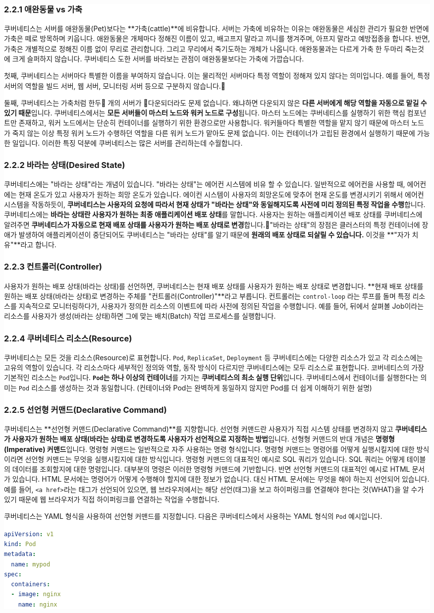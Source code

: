 ### 2.2.1 애완동물 vs 가축
쿠버네티스는 서버를 애완동물(Pet)보다는 **가축(cattle)**에 비유합니다. 서버는 가축에 비유하는 이유는 애완동물은 세심한 관리가 필요한 반면에 가축은 떼로 방목하며 키웁니다. 애완동물은 개체마다 정해진 이름이 있고, 배고프지 말라고 끼니를 챙겨주며, 아프지 말라고 예방접종을 합니다. 반면, 가축은 개별적으로 정해진 이름 없이 무리로 관리합니다. 그리고 무리에서 죽기도하는 개체가 나옵니다. 애완동물과는 다르게 가축 한 두마리 죽는것에 크게 슬퍼하지 않습니다. 쿠버네티스 도한 서버를 바라보는 관점이 애완동물보다는 가축에 가깝습니다.

첫째, 쿠버네티스는 서버마다 특별한 이름을 부여하지 않습니다. 이는 물리적인 서버마다 특정 역할이 정해져 있지 않다는 의미입니다. 예를 들어, 특정 서버의 역할을 빌드 서버, 웹 서버, 모니터링 서버 등으로 구분하지 않습니다.

둘째, 쿠버네티스는 가축처럼 한두 개의 서버가 다운되더라도 문제 없습니다. 왜냐하면 다운되지 않은 **다른 서버에게 해당 역할을 자동으로 맡길 수 있기 때문**입니다. 쿠버네티스에서는 **모든 서버들이 마스터 노드와 워커 노드로 구성**됩니다. 마스터 노드에는 쿠버네티스를 실행하기 위한 핵심 컴포넌트만 존재하고, 워커 노드에서는 단순히 컨테이너를 실행하기 위한 환경으로만 사용합니다. 워커들마다 특별한 역할을 맡지 않기 때문에 마스터 노드가 죽지 않는 이상 특정 워커 노드가 수행하던 역할을 다른 워커 노드가 맡아도 문제 없습니다. 이는 컨테이너가 고립된 환경에서 실행하기 때문에 가능한 일입니다. 이러한 특징 덕분에 쿠버네티스는 많은 서버를 관리하는데 수월합니다.

### 2.2.2 바라는 상태(Desired State)
쿠버네티스에는 "바라는 상태"라는 개념이 있습니다. "바라는 상태"는 에어컨 시스템에 비유 할 수 있습니다. 일반적으로 에어컨을 사용할 때, 에어컨에는 현재 온도가 있고 사용자가 원하는 희망 온도가 있습니다. 에이컨 시스템이 사용자의 희망온도에 맞추어 현재 온도를 변경시키기 위해서 에어컨 시스템을 작동하듯이, **쿠버네티스는 사용자의 요청에 따라서 현재 상태가 "바라는 상태"와 동일해지도록 사전에 미리 정의된 특정 작업을 수행**합니다. 쿠버네티스에는 **바라는 상태란 사용자가 원하는 최종 애플리케이션 배포 상태**를 말합니다. 사용자는 원하는 애플리케이션 배포 상태를 쿠버네티스에 알려주면 **쿠버네티스가 자동으로 현재 배포 상태를 사용자가 원하는 배포 상태로 변경**합니다."바라는 상태"의 장점은 클러스터의 특정 컨테이너에 장애가 발생하여 애플리케이션이 중단되어도 쿠버네티스는 "바라는 상태"를 알기 때문에 **원래의 배포 상태로 되살릴 수 있습니다.** 이것을 **"자가 치유"**라고 합니다.

### 2.2.3 컨트롤러(Controller)
사용자가 원하는 배포 상태(바라는 상태)를 선언하면, 쿠버네티스는 현재 배포 상태를 사용자가 원하는 배포 상태로 변경합니다. **현재 배포 상태를 원하는 배포 상태(바라는 상태)로 변경하는 주체를 "컨트롤러(Controller)"**라고 부릅니다. 컨트롤러는 `control-loop` 라는 루프를 돌며 특정 리소스를 지속적으로 모니터링하다가, 사용자가 정의한 리소스의 이벤트에 따라 사전에 정의된 작업을 수행합니다. 예를 들어, 뒤에서 살펴볼 Job이라는 리소스를 사용자가 생성(바라는 상태)하면 그에 맞는 배치(Batch) 작업 프로세스를 실행합니다. 

### 2.2.4 쿠버네티스 리소스(Resource)
쿠버네티스는 모든 것을 리소스(Resource)로 표현합니다. `Pod`, `ReplicaSet`, `Deployment` 등 쿠버네티스에는 다양한 리소스가 있고 각 리소스에는 고유의 역할이 있습니다. 각 리소스마다 세부적인 정의와 역할, 동작 방식이 다르지만 쿠버네티스에는 모두 리소스로 표현합니다. 코버네티스의 가장 기본적인 리소스는 `Pod`입니다. **`Pod`는 하나 이상의 컨테이너**를 가지는 **쿠버네티스의 최소 실행 단위**입니다. 쿠버네티스에서 컨테이너를 실행한다는 의미는 `Pod` 리소스를 생성하는 것과 동일합니다. (컨테이너와 Pod는 완벽하게 동일하지 않지만 Pod를 더 쉽게 이해하기 위한 설명)

### 2.2.5 선언형 커맨드(Declarative Command)
쿠버네티스는 **선언형 커맨드(Declarative Command)**를 지향합니다. 선언형 커맨드란 사용자가 직접 시스템 상태를 변경하지 않고 **쿠버네티스가 사용자가 원하는 배포 상태(바라는 상태)로 변경하도록 사용자가 선언적으로 지정하는 방법**입니다. 선형형 커맨드의 반대 개념은 **명령형(Imperative) 커맨드**입니다. 명령형 커맨드는 일반적으로 자주 사용하는 명령 형식입니다. 명령형 커맨드는 명령어를 어떻게 실행시킬지에 대한 방식이라면 선언형 커맨드는 무엇을 실행시킬지에 대한 방식입니다. 명령형 커맨드의 대표적인 예시로 SQL 쿼리가 있습니다. SQL 쿼리는 어떻게 테이블의 데이터를 조회할지에 대한 명령입니다. 대부분의 명령은 이러한 명령형 커맨드에 기반합니다. 반면 선언형 커맨드의 대표적인 예시로 HTML 문서가 있습니다. HTML 문서에는 명령어가 어떻게 수행해야 할지에 대한 정보가 없습니다. 대신 HTML 문서에는 무엇을 해야 하는지 선언되어 있습니다. 예를 들어, `<a href>`라는 태그가 선언되어 있으면, 웹 브라우저에서는 해당 선언(태그)을 보고 하이퍼링크를 연결해야 한다는 것(WHAT)을 알 수가 있기 때문에 웹 브라우저가 직접 하이퍼링크를 연결하는 작업을 수행합니다. 

쿠버네티스는 YAML 형식을 사용하여 선언형 커맨드를 지정합니다. 다음은 쿠버네티스에서 사용하는 YAML 형식의 `Pod` 예시입니다.
```yaml
apiVersion: v1
kind: Pod
metadata:
  name: mypod
spec:
  containers:
  - image: nginx
    name: nginx
```
